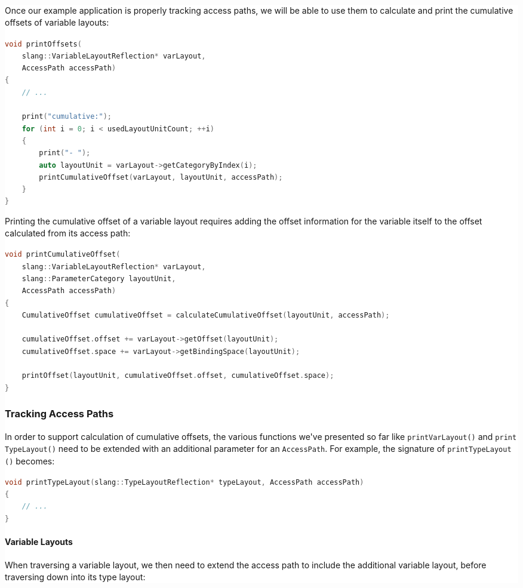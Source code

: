 Once our example application is properly tracking access paths, we will be able to use them to calculate and print the cumulative offsets of variable layouts:

```c++
void printOffsets(
    slang::VariableLayoutReflection* varLayout,
    AccessPath accessPath)
{
    // ...

    print("cumulative:");
    for (int i = 0; i < usedLayoutUnitCount; ++i)
    {
        print("- ");
        auto layoutUnit = varLayout->getCategoryByIndex(i);
        printCumulativeOffset(varLayout, layoutUnit, accessPath);
    }
}
```

Printing the cumulative offset of a variable layout requires adding the offset information for the variable itself to the offset calculated from its access path:

```c++
void printCumulativeOffset(
    slang::VariableLayoutReflection* varLayout,
    slang::ParameterCategory layoutUnit,
    AccessPath accessPath)
{
    CumulativeOffset cumulativeOffset = calculateCumulativeOffset(layoutUnit, accessPath);

    cumulativeOffset.offset += varLayout->getOffset(layoutUnit);
    cumulativeOffset.space += varLayout->getBindingSpace(layoutUnit);

    printOffset(layoutUnit, cumulativeOffset.offset, cumulativeOffset.space);
}
```

### Tracking Access Paths

In order to support calculation of cumulative offsets, the various functions we've presented so far like `printVarLayout()` and `printTypeLayout()` need to be extended with an additional parameter for an `AccessPath`.
For example, the signature of `printTypeLayout()` becomes:

```c++
void printTypeLayout(slang::TypeLayoutReflection* typeLayout, AccessPath accessPath)
{
    // ...
}
```

#### Variable Layouts

When traversing a variable layout, we then need to extend the access path to include the additional variable layout, before traversing down into its type layout:
